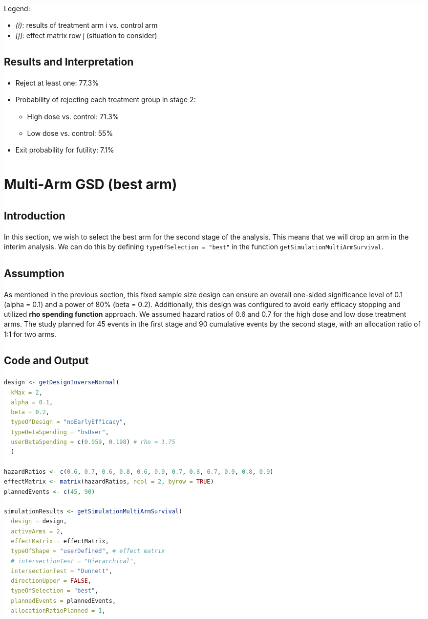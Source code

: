 Legend:

- *(i)*: results of treatment arm i vs. control arm
- *\[j\]*: effect matrix row j (situation to consider)

## Results and Interpretation

- Reject at least one: 77.3%

- Probability of rejecting each treatment group in stage 2:

  - High dose vs. control: 71.3%

  - Low dose vs. control: 55%

- Exit probability for futility: 7.1%

# Multi-Arm GSD (best arm)

## Introduction

In this section, we wish to select the best arm for the second stage of
the analysis. This means that we will drop an arm in the interim
analysis. We can do this by defining `typeOfSelection = "best"` in the
function `getSimulationMultiArmSurvival`.

## Assumption

As mentioned in the previous section, this fixed sample size design can
ensure an overall one-sided significance level of 0.1 (alpha = 0.1) and
a power of 80% (beta = 0.2). Additionally, this design was configured to
avoid early efficacy stopping and utilized **rho spending function**
approach. We assumed hazard ratios of 0.6 and 0.7 for the high dose and
low dose treatment arms. The study planned for 45 events in the first
stage and 90 cumulative events by the second stage, with an allocation
ratio of 1:1 for two arms.

## Code and Output

``` r
design <- getDesignInverseNormal(
  kMax = 2, 
  alpha = 0.1,
  beta = 0.2,
  typeOfDesign = "noEarlyEfficacy",
  typeBetaSpending = "bsUser",
  userBetaSpending = c(0.059, 0.198) # rho = 1.75
  )

hazardRatios <- c(0.6, 0.7, 0.6, 0.8, 0.6, 0.9, 0.7, 0.8, 0.7, 0.9, 0.8, 0.9)
effectMatrix <- matrix(hazardRatios, ncol = 2, byrow = TRUE)
plannedEvents <- c(45, 90)

simulationResults <- getSimulationMultiArmSurvival(
  design = design,
  activeArms = 2,
  effectMatrix = effectMatrix,
  typeOfShape = "userDefined", # effect matrix
  # intersectionTest = "Hierarchical",
  intersectionTest = "Dunnett",
  directionUpper = FALSE,
  typeOfSelection = "best",
  plannedEvents = plannedEvents,
  allocationRatioPlanned = 1,
```